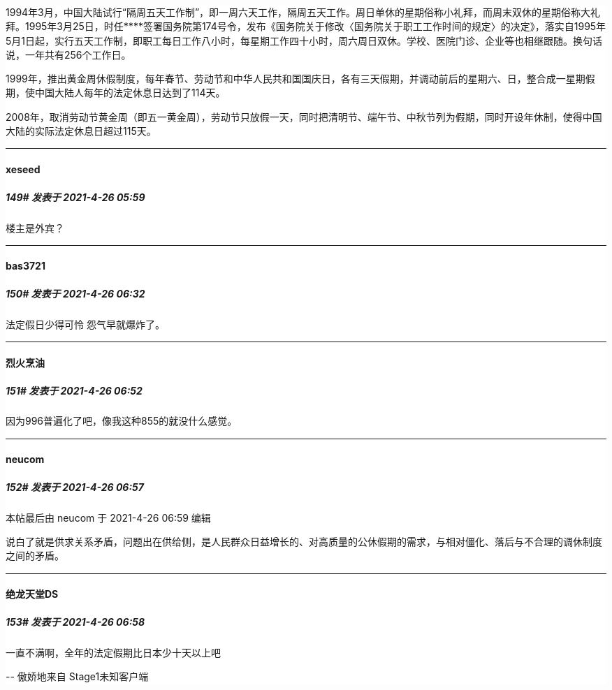 1994年3月，中国大陆试行“隔周五天工作制”，即一周六天工作，隔周五天工作。周日单休的星期俗称小礼拜，而周末双休的星期俗称大礼拜。1995年3月25日，时任****签署国务院第174号令，发布《国务院关于修改〈国务院关于职工工作时间的规定〉的决定》，落实自1995年5月1日起，实行五天工作制，即职工每日工作八小时，每星期工作四十小时，周六周日双休。学校、医院门诊、企业等也相继跟随。换句话说，一年共有256个工作日。


1999年，推出黄金周休假制度，每年春节、劳动节和中华人民共和国国庆日，各有三天假期，并调动前后的星期六、日，整合成一星期假期，使中国大陆人每年的法定休息日达到了114天。


2008年，取消劳动节黄金周（即五一黄金周），劳动节只放假一天，同时把清明节、端午节、中秋节列为假期，同时开设年休制，使得中国大陆的实际法定休息日超过115天。


*****

####  xeseed  
##### 149#       发表于 2021-4-26 05:59


楼主是外宾？


*****

####  bas3721  
##### 150#       发表于 2021-4-26 06:32


法定假日少得可怜 怨气早就爆炸了。




*****

####  烈火烹油  
##### 151#       发表于 2021-4-26 06:52


因为996普遍化了吧，像我这种855的就没什么感觉。


*****

####  neucom  
##### 152#       发表于 2021-4-26 06:57


 本帖最后由 neucom 于 2021-4-26 06:59 编辑 

说白了就是供求关系矛盾，问题出在供给侧，是人民群众日益增长的、对高质量的公休假期的需求，与相对僵化、落后与不合理的调休制度之间的矛盾。


*****

####  绝龙天堂DS  
##### 153#       发表于 2021-4-26 06:58


一直不满啊，全年的法定假期比日本少十天以上吧

 -- 傲娇地来自 Stage1未知客户端

